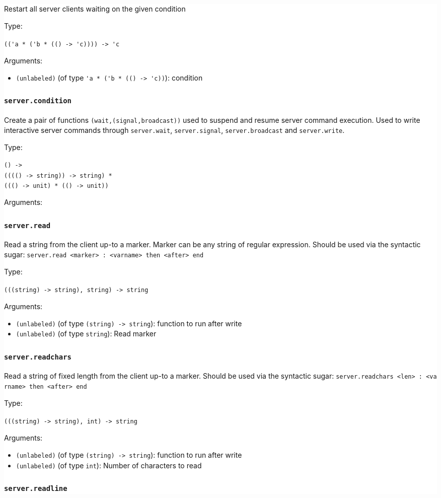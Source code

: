 Restart all server clients waiting on the given condition

Type:
```
(('a * ('b * (() -> 'c)))) -> 'c
```

Arguments:

- `(unlabeled)` (of type `'a * ('b * (() -> 'c))`): condition

### `server.condition`

Create a pair of functions `(wait,(signal,broadcast))` used to suspend and resume server command execution. Used to write interactive server commands through `server.wait`, `server.signal`, `server.broadcast` and `server.write`.

Type:
```
() ->
(((() -> string)) -> string) *
((() -> unit) * (() -> unit))
```

Arguments:


### `server.read`

Read a string from the client up-to a marker. Marker can be any string of regular expression. Should be used via the syntactic sugar: `server.read <marker> : <varname> then <after> end`

Type:
```
(((string) -> string), string) -> string
```

Arguments:

- `(unlabeled)` (of type `(string) -> string`): function to run after write
- `(unlabeled)` (of type `string`): Read marker

### `server.readchars`

Read a string of fixed length from the client up-to a marker. Should be used via the syntactic sugar: `server.readchars <len> : <varname> then <after> end`

Type:
```
(((string) -> string), int) -> string
```

Arguments:

- `(unlabeled)` (of type `(string) -> string`): function to run after write
- `(unlabeled)` (of type `int`): Number of characters to read

### `server.readline`
